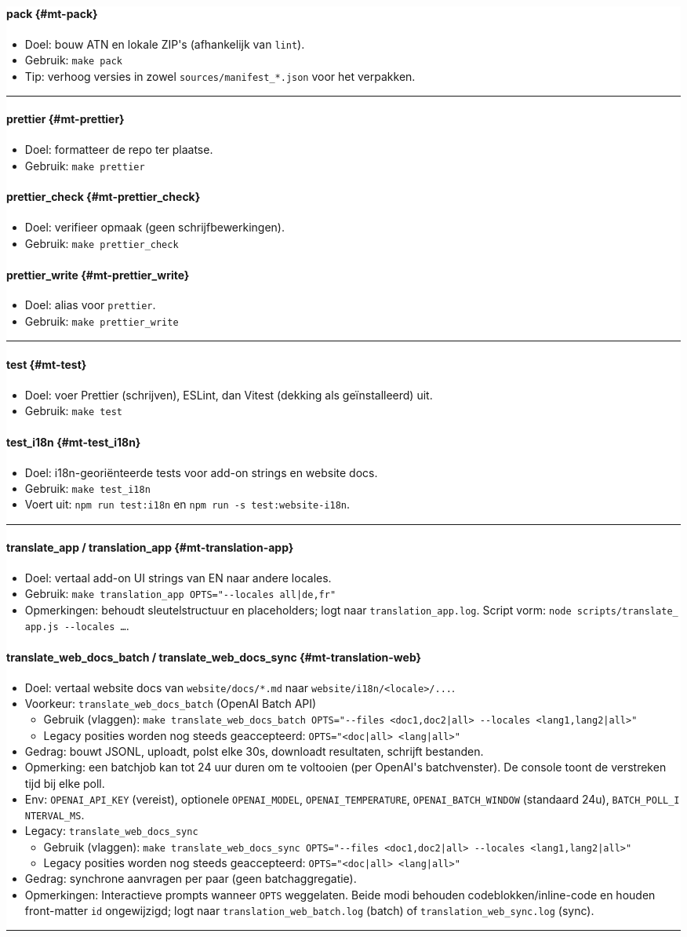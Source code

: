 
#### pack {#mt-pack}

- Doel: bouw ATN en lokale ZIP's (afhankelijk van `lint`).
- Gebruik: `make pack`
- Tip: verhoog versies in zowel `sources/manifest_*.json` voor het verpakken.

---

#### prettier {#mt-prettier}

- Doel: formatteer de repo ter plaatse.
- Gebruik: `make prettier`

#### prettier_check {#mt-prettier_check}

- Doel: verifieer opmaak (geen schrijfbewerkingen).
- Gebruik: `make prettier_check`

#### prettier_write {#mt-prettier_write}

- Doel: alias voor `prettier`.
- Gebruik: `make prettier_write`

---

#### test {#mt-test}

- Doel: voer Prettier (schrijven), ESLint, dan Vitest (dekking als geïnstalleerd) uit.
- Gebruik: `make test`

#### test_i18n {#mt-test_i18n}

- Doel: i18n-georiënteerde tests voor add-on strings en website docs.
- Gebruik: `make test_i18n`
- Voert uit: `npm run test:i18n` en `npm run -s test:website-i18n`.

---

#### translate_app / translation_app {#mt-translation-app}

- Doel: vertaal add-on UI strings van EN naar andere locales.
- Gebruik: `make translation_app OPTS="--locales all|de,fr"`
- Opmerkingen: behoudt sleutelstructuur en placeholders; logt naar `translation_app.log`. Script vorm: `node scripts/translate_app.js --locales …`.

#### translate_web_docs_batch / translate_web_docs_sync {#mt-translation-web}

- Doel: vertaal website docs van `website/docs/*.md` naar `website/i18n/<locale>/...`.
- Voorkeur: `translate_web_docs_batch` (OpenAI Batch API)
  - Gebruik (vlaggen): `make translate_web_docs_batch OPTS="--files <doc1,doc2|all> --locales <lang1,lang2|all>"`
  - Legacy posities worden nog steeds geaccepteerd: `OPTS="<doc|all> <lang|all>"`
- Gedrag: bouwt JSONL, uploadt, polst elke 30s, downloadt resultaten, schrijft bestanden.
- Opmerking: een batchjob kan tot 24 uur duren om te voltooien (per OpenAI's batchvenster). De console toont de verstreken tijd bij elke poll.
- Env: `OPENAI_API_KEY` (vereist), optionele `OPENAI_MODEL`, `OPENAI_TEMPERATURE`, `OPENAI_BATCH_WINDOW` (standaard 24u), `BATCH_POLL_INTERVAL_MS`.
- Legacy: `translate_web_docs_sync`
  - Gebruik (vlaggen): `make translate_web_docs_sync OPTS="--files <doc1,doc2|all> --locales <lang1,lang2|all>"`
  - Legacy posities worden nog steeds geaccepteerd: `OPTS="<doc|all> <lang|all>"`
- Gedrag: synchrone aanvragen per paar (geen batchaggregatie).
- Opmerkingen: Interactieve prompts wanneer `OPTS` weggelaten. Beide modi behouden codeblokken/inline-code en houden front-matter `id` ongewijzigd; logt naar `translation_web_batch.log` (batch) of `translation_web_sync.log` (sync).

---